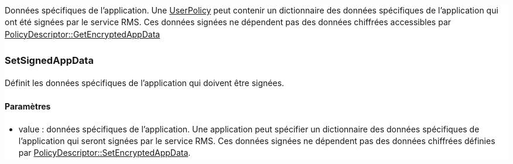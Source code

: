 Données spécifiques de l’application. Une [UserPolicy](#classmip_1_1_user_policy) peut contenir un dictionnaire des données spécifiques de l’application qui ont été signées par le service RMS. Ces données signées ne dépendent pas des données chiffrées accessibles par [PolicyDescriptor::GetEncryptedAppData](#classmip_1_1_policy_descriptor_1a9a5bcf9d1bf7357de549429179197ab6)
### <a name="setsignedappdata"></a>SetSignedAppData
Définit les données spécifiques de l’application qui doivent être signées.
#### <a name="parameters"></a>Paramètres
* value : données spécifiques de l’application. Une application peut spécifier un dictionnaire des données spécifiques de l’application qui seront signées par le service RMS. Ces données signées ne dépendent pas des données chiffrées définies par [PolicyDescriptor::SetEncryptedAppData](#classmip_1_1_policy_descriptor_1a5275224932dc17319092304497e59eb2).